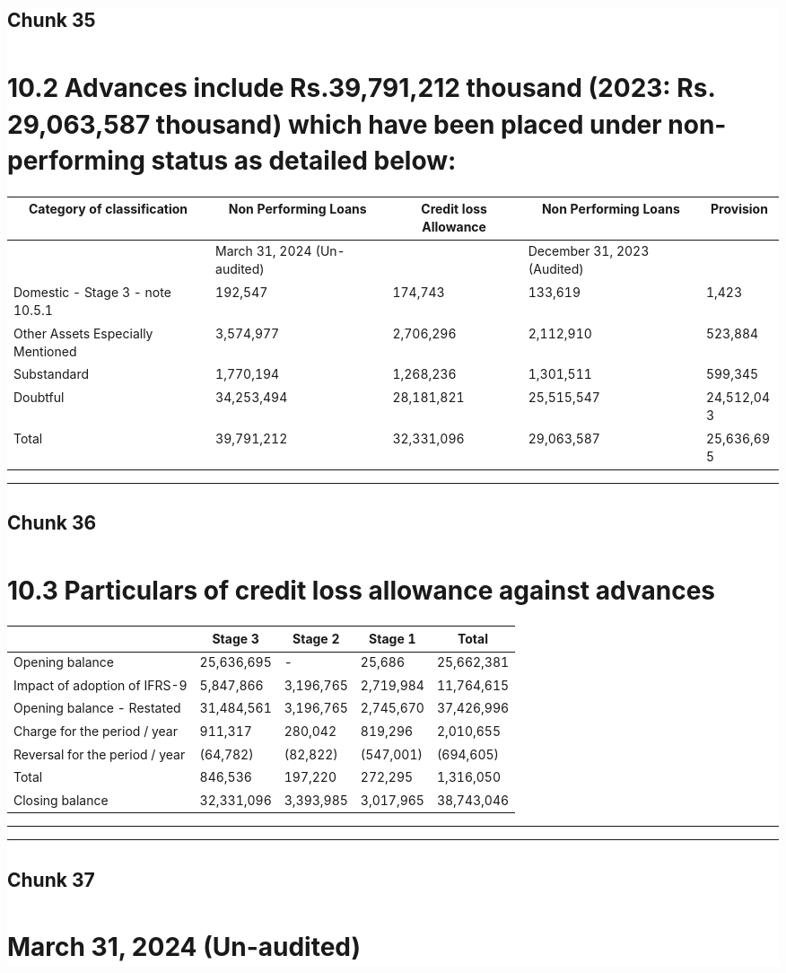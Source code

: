 ## Chunk 35

# 10.2 Advances include Rs.39,791,212 thousand (2023: Rs. 29,063,587 thousand) which have been placed under non-performing status as detailed below:

|Category of classification|Non Performing Loans|Credit loss Allowance|Non Performing Loans|Provision|
|---|---|---|---|---|
| |March 31, 2024 (Un-audited)| |December 31, 2023 (Audited)| |
|Domestic - Stage 3 - note 10.5.1|192,547|174,743|133,619|1,423|
|Other Assets Especially Mentioned|3,574,977|2,706,296|2,112,910|523,884|
|Substandard|1,770,194|1,268,236|1,301,511|599,345|
|Doubtful|34,253,494|28,181,821|25,515,547|24,512,043|
|Total|39,791,212|32,331,096|29,063,587|25,636,695|

---

## Chunk 36

# 10.3 Particulars of credit loss allowance against advances

| |Stage 3|Stage 2|Stage 1|Total|
|---|---|---|---|---|
|Opening balance|25,636,695|-|25,686|25,662,381|
|Impact of adoption of IFRS-9|5,847,866|3,196,765|2,719,984|11,764,615|
|Opening balance - Restated|31,484,561|3,196,765|2,745,670|37,426,996|
|Charge for the period / year|911,317|280,042|819,296|2,010,655|
|Reversal for the period / year|(64,782)|(82,822)|(547,001)|(694,605)|
|Total|846,536|197,220|272,295|1,316,050|
|Closing balance|32,331,096|3,393,985|3,017,965|38,743,046|

---

---

## Chunk 37

# March 31, 2024 (Un-audited)
